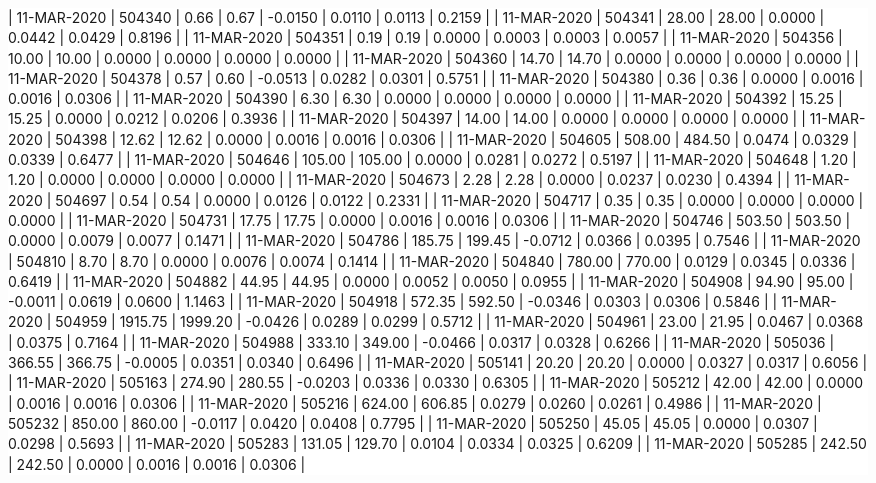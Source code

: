 | 11-MAR-2020 | 504340 | 0.66 | 0.67 | -0.0150 | 0.0110 | 0.0113 | 0.2159 |
| 11-MAR-2020 | 504341 | 28.00 | 28.00 | 0.0000 | 0.0442 | 0.0429 | 0.8196 |
| 11-MAR-2020 | 504351 | 0.19 | 0.19 | 0.0000 | 0.0003 | 0.0003 | 0.0057 |
| 11-MAR-2020 | 504356 | 10.00 | 10.00 | 0.0000 | 0.0000 | 0.0000 | 0.0000 |
| 11-MAR-2020 | 504360 | 14.70 | 14.70 | 0.0000 | 0.0000 | 0.0000 | 0.0000 |
| 11-MAR-2020 | 504378 | 0.57 | 0.60 | -0.0513 | 0.0282 | 0.0301 | 0.5751 |
| 11-MAR-2020 | 504380 | 0.36 | 0.36 | 0.0000 | 0.0016 | 0.0016 | 0.0306 |
| 11-MAR-2020 | 504390 | 6.30 | 6.30 | 0.0000 | 0.0000 | 0.0000 | 0.0000 |
| 11-MAR-2020 | 504392 | 15.25 | 15.25 | 0.0000 | 0.0212 | 0.0206 | 0.3936 |
| 11-MAR-2020 | 504397 | 14.00 | 14.00 | 0.0000 | 0.0000 | 0.0000 | 0.0000 |
| 11-MAR-2020 | 504398 | 12.62 | 12.62 | 0.0000 | 0.0016 | 0.0016 | 0.0306 |
| 11-MAR-2020 | 504605 | 508.00 | 484.50 | 0.0474 | 0.0329 | 0.0339 | 0.6477 |
| 11-MAR-2020 | 504646 | 105.00 | 105.00 | 0.0000 | 0.0281 | 0.0272 | 0.5197 |
| 11-MAR-2020 | 504648 | 1.20 | 1.20 | 0.0000 | 0.0000 | 0.0000 | 0.0000 |
| 11-MAR-2020 | 504673 | 2.28 | 2.28 | 0.0000 | 0.0237 | 0.0230 | 0.4394 |
| 11-MAR-2020 | 504697 | 0.54 | 0.54 | 0.0000 | 0.0126 | 0.0122 | 0.2331 |
| 11-MAR-2020 | 504717 | 0.35 | 0.35 | 0.0000 | 0.0000 | 0.0000 | 0.0000 |
| 11-MAR-2020 | 504731 | 17.75 | 17.75 | 0.0000 | 0.0016 | 0.0016 | 0.0306 |
| 11-MAR-2020 | 504746 | 503.50 | 503.50 | 0.0000 | 0.0079 | 0.0077 | 0.1471 |
| 11-MAR-2020 | 504786 | 185.75 | 199.45 | -0.0712 | 0.0366 | 0.0395 | 0.7546 |
| 11-MAR-2020 | 504810 | 8.70 | 8.70 | 0.0000 | 0.0076 | 0.0074 | 0.1414 |
| 11-MAR-2020 | 504840 | 780.00 | 770.00 | 0.0129 | 0.0345 | 0.0336 | 0.6419 |
| 11-MAR-2020 | 504882 | 44.95 | 44.95 | 0.0000 | 0.0052 | 0.0050 | 0.0955 |
| 11-MAR-2020 | 504908 | 94.90 | 95.00 | -0.0011 | 0.0619 | 0.0600 | 1.1463 |
| 11-MAR-2020 | 504918 | 572.35 | 592.50 | -0.0346 | 0.0303 | 0.0306 | 0.5846 |
| 11-MAR-2020 | 504959 | 1915.75 | 1999.20 | -0.0426 | 0.0289 | 0.0299 | 0.5712 |
| 11-MAR-2020 | 504961 | 23.00 | 21.95 | 0.0467 | 0.0368 | 0.0375 | 0.7164 |
| 11-MAR-2020 | 504988 | 333.10 | 349.00 | -0.0466 | 0.0317 | 0.0328 | 0.6266 |
| 11-MAR-2020 | 505036 | 366.55 | 366.75 | -0.0005 | 0.0351 | 0.0340 | 0.6496 |
| 11-MAR-2020 | 505141 | 20.20 | 20.20 | 0.0000 | 0.0327 | 0.0317 | 0.6056 |
| 11-MAR-2020 | 505163 | 274.90 | 280.55 | -0.0203 | 0.0336 | 0.0330 | 0.6305 |
| 11-MAR-2020 | 505212 | 42.00 | 42.00 | 0.0000 | 0.0016 | 0.0016 | 0.0306 |
| 11-MAR-2020 | 505216 | 624.00 | 606.85 | 0.0279 | 0.0260 | 0.0261 | 0.4986 |
| 11-MAR-2020 | 505232 | 850.00 | 860.00 | -0.0117 | 0.0420 | 0.0408 | 0.7795 |
| 11-MAR-2020 | 505250 | 45.05 | 45.05 | 0.0000 | 0.0307 | 0.0298 | 0.5693 |
| 11-MAR-2020 | 505283 | 131.05 | 129.70 | 0.0104 | 0.0334 | 0.0325 | 0.6209 |
| 11-MAR-2020 | 505285 | 242.50 | 242.50 | 0.0000 | 0.0016 | 0.0016 | 0.0306 |